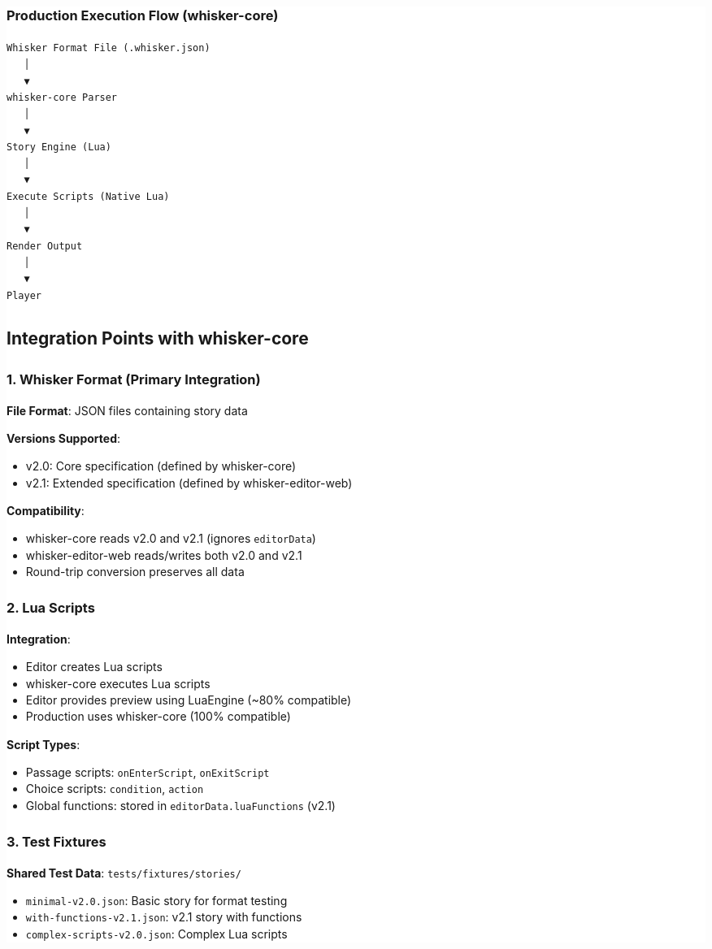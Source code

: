 ### Production Execution Flow (whisker-core)

```
Whisker Format File (.whisker.json)
   │
   ▼
whisker-core Parser
   │
   ▼
Story Engine (Lua)
   │
   ▼
Execute Scripts (Native Lua)
   │
   ▼
Render Output
   │
   ▼
Player
```

## Integration Points with whisker-core

### 1. Whisker Format (Primary Integration)

**File Format**: JSON files containing story data

**Versions Supported**:
- v2.0: Core specification (defined by whisker-core)
- v2.1: Extended specification (defined by whisker-editor-web)

**Compatibility**:
- whisker-core reads v2.0 and v2.1 (ignores `editorData`)
- whisker-editor-web reads/writes both v2.0 and v2.1
- Round-trip conversion preserves all data

### 2. Lua Scripts

**Integration**:
- Editor creates Lua scripts
- whisker-core executes Lua scripts
- Editor provides preview using LuaEngine (~80% compatible)
- Production uses whisker-core (100% compatible)

**Script Types**:
- Passage scripts: `onEnterScript`, `onExitScript`
- Choice scripts: `condition`, `action`
- Global functions: stored in `editorData.luaFunctions` (v2.1)

### 3. Test Fixtures

**Shared Test Data**: `tests/fixtures/stories/`
- `minimal-v2.0.json`: Basic story for format testing
- `with-functions-v2.1.json`: v2.1 story with functions
- `complex-scripts-v2.0.json`: Complex Lua scripts
